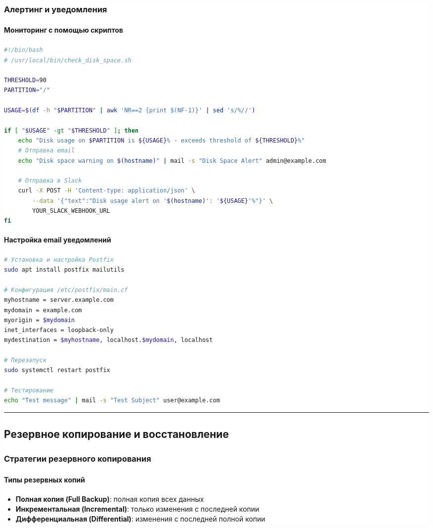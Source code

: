 ### Алертинг и уведомления

#### Мониторинг с помощью скриптов
```bash
#!/bin/bash
# /usr/local/bin/check_disk_space.sh

THRESHOLD=90
PARTITION="/"

USAGE=$(df -h "$PARTITION" | awk 'NR==2 {print $(NF-1)}' | sed 's/%//')

if [ "$USAGE" -gt "$THRESHOLD" ]; then
    echo "Disk usage on $PARTITION is ${USAGE}% - exceeds threshold of ${THRESHOLD}%"
    # Отправка email
    echo "Disk space warning on $(hostname)" | mail -s "Disk Space Alert" admin@example.com
    
    # Отправка в Slack
    curl -X POST -H 'Content-type: application/json' \
        --data '{"text":"Disk usage alert on '$(hostname)': '${USAGE}'%"}' \
        YOUR_SLACK_WEBHOOK_URL
fi
```

#### Настройка email уведомлений
```bash
# Установка и настройка Postfix
sudo apt install postfix mailutils

# Конфигурация /etc/postfix/main.cf
myhostname = server.example.com
mydomain = example.com
myorigin = $mydomain
inet_interfaces = loopback-only
mydestination = $myhostname, localhost.$mydomain, localhost

# Перезапуск
sudo systemctl restart postfix

# Тестирование
echo "Test message" | mail -s "Test Subject" user@example.com
```

---

## Резервное копирование и восстановление

### Стратегии резервного копирования

#### Типы резервных копий
- **Полная копия (Full Backup)**: полная копия всех данных
- **Инкрементальная (Incremental)**: только изменения с последней копии
- **Дифференциальная (Differential)**: изменения с последней полной копии

